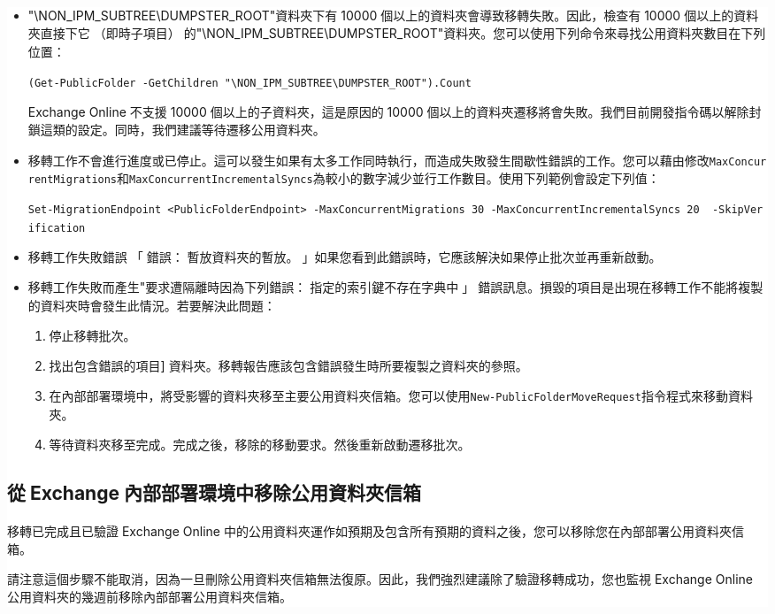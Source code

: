   - "\\NON\_IPM\_SUBTREE\\DUMPSTER\_ROOT"資料夾下有 10000 個以上的資料夾會導致移轉失敗。因此，檢查有 10000 個以上的資料夾直接下它 （即時子項目） 的"\\NON\_IPM\_SUBTREE\\DUMPSTER\_ROOT"資料夾。您可以使用下列命令來尋找公用資料夾數目在下列位置：
    
        (Get-PublicFolder -GetChildren "\NON_IPM_SUBTREE\DUMPSTER_ROOT").Count 
    
    Exchange Online 不支援 10000 個以上的子資料夾，這是原因的 10000 個以上的資料夾遷移將會失敗。我們目前開發指令碼以解除封鎖這類的設定。同時，我們建議等待遷移公用資料夾。

  - 移轉工作不會進行進度或已停止。這可以發生如果有太多工作同時執行，而造成失敗發生間歇性錯誤的工作。您可以藉由修改`MaxConcurrentMigrations`和`MaxConcurrentIncrementalSyncs`為較小的數字減少並行工作數目。使用下列範例會設定下列值：
    
        Set-MigrationEndpoint <PublicFolderEndpoint> -MaxConcurrentMigrations 30 -MaxConcurrentIncrementalSyncs 20  -SkipVerification 

  - 移轉工作失敗錯誤 「 錯誤： 暫放資料夾的暫放。 」如果您看到此錯誤時，它應該解決如果停止批次並再重新啟動。

  - 移轉工作失敗而產生"要求遭隔離時因為下列錯誤： 指定的索引鍵不存在字典中 」 錯誤訊息。損毀的項目是出現在移轉工作不能將複製的資料夾時會發生此情況。若要解決此問題：
    
    1.  停止移轉批次。
    
    2.  找出包含錯誤的項目\] 資料夾。移轉報告應該包含錯誤發生時所要複製之資料夾的參照。
    
    3.  在內部部署環境中，將受影響的資料夾移至主要公用資料夾信箱。您可以使用`New-PublicFolderMoveRequest`指令程式來移動資料夾。
    
    4.  等待資料夾移至完成。完成之後，移除的移動要求。然後重新啟動遷移批次。

## 從 Exchange 內部部署環境中移除公用資料夾信箱

移轉已完成且已驗證 Exchange Online 中的公用資料夾運作如預期及包含所有預期的資料之後，您可以移除您在內部部署公用資料夾信箱。

請注意這個步驟不能取消，因為一旦刪除公用資料夾信箱無法復原。因此，我們強烈建議除了驗證移轉成功，您也監視 Exchange Online 公用資料夾的幾週前移除內部部署公用資料夾信箱。

